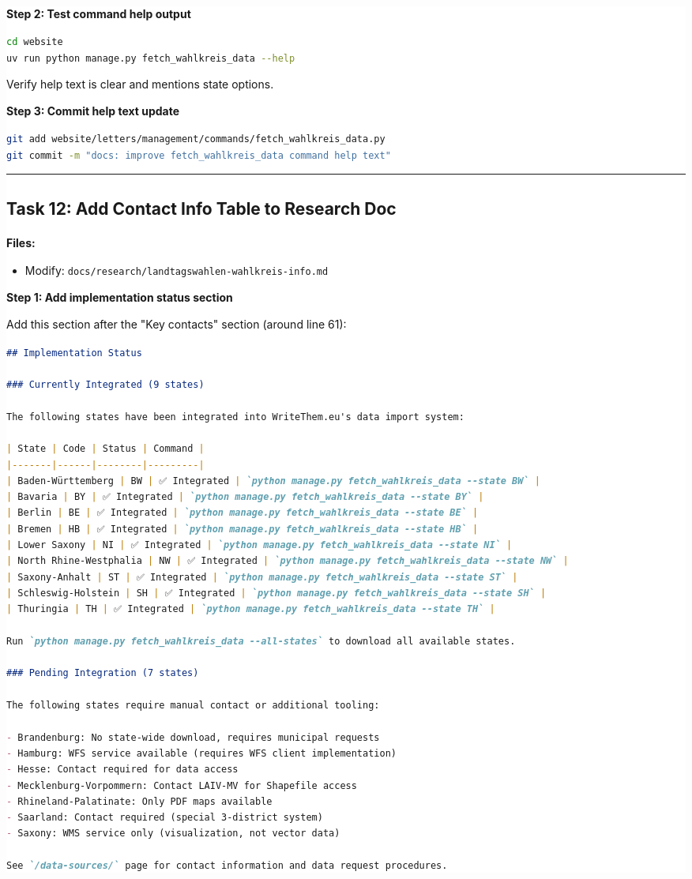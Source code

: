 **Step 2: Test command help output**

```bash
cd website
uv run python manage.py fetch_wahlkreis_data --help
```

Verify help text is clear and mentions state options.

**Step 3: Commit help text update**

```bash
git add website/letters/management/commands/fetch_wahlkreis_data.py
git commit -m "docs: improve fetch_wahlkreis_data command help text"
```

---

## Task 12: Add Contact Info Table to Research Doc

**Files:**
- Modify: `docs/research/landtagswahlen-wahlkreis-info.md`

**Step 1: Add implementation status section**

Add this section after the "Key contacts" section (around line 61):

```markdown
## Implementation Status

### Currently Integrated (9 states)

The following states have been integrated into WriteThem.eu's data import system:

| State | Code | Status | Command |
|-------|------|--------|---------|
| Baden-Württemberg | BW | ✅ Integrated | `python manage.py fetch_wahlkreis_data --state BW` |
| Bavaria | BY | ✅ Integrated | `python manage.py fetch_wahlkreis_data --state BY` |
| Berlin | BE | ✅ Integrated | `python manage.py fetch_wahlkreis_data --state BE` |
| Bremen | HB | ✅ Integrated | `python manage.py fetch_wahlkreis_data --state HB` |
| Lower Saxony | NI | ✅ Integrated | `python manage.py fetch_wahlkreis_data --state NI` |
| North Rhine-Westphalia | NW | ✅ Integrated | `python manage.py fetch_wahlkreis_data --state NW` |
| Saxony-Anhalt | ST | ✅ Integrated | `python manage.py fetch_wahlkreis_data --state ST` |
| Schleswig-Holstein | SH | ✅ Integrated | `python manage.py fetch_wahlkreis_data --state SH` |
| Thuringia | TH | ✅ Integrated | `python manage.py fetch_wahlkreis_data --state TH` |

Run `python manage.py fetch_wahlkreis_data --all-states` to download all available states.

### Pending Integration (7 states)

The following states require manual contact or additional tooling:

- Brandenburg: No state-wide download, requires municipal requests
- Hamburg: WFS service available (requires WFS client implementation)
- Hesse: Contact required for data access
- Mecklenburg-Vorpommern: Contact LAIV-MV for Shapefile access
- Rhineland-Palatinate: Only PDF maps available
- Saarland: Contact required (special 3-district system)
- Saxony: WMS service only (visualization, not vector data)

See `/data-sources/` page for contact information and data request procedures.
```
